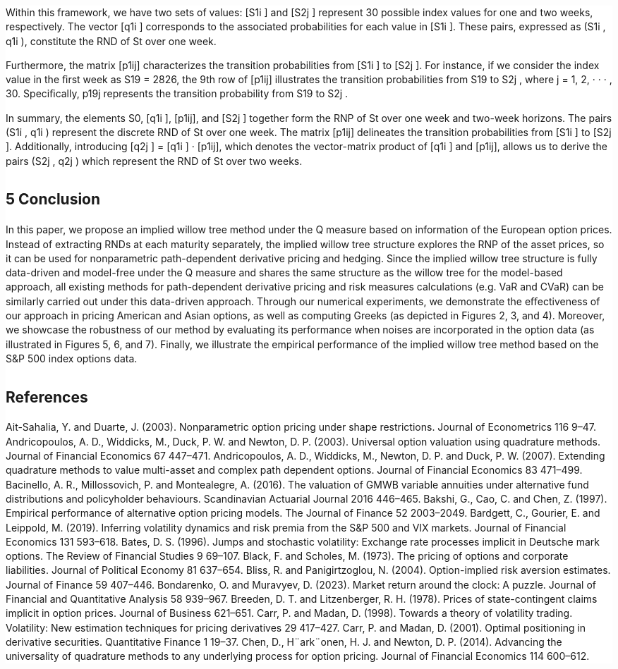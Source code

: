 Within this framework, we have two sets of values: [S1i ] and [S2j ] represent 30 possible index values for one and two weeks, respectively. The vector [q1i ] corresponds to the associated probabilities for each value in [S1i ]. These pairs, expressed as (S1i , q1i ), constitute the RND of St over one week.

Furthermore, the matrix [p1ij] characterizes the transition probabilities from [S1i ] to [S2j ]. For instance, if we consider the index value in the ﬁrst week as S19 = 2826, the 9th row of [p1ij] illustrates the transition probabilities from S19 to S2j , where j = 1, 2, · · · , 30. Speciﬁcally, p19j represents the transition probability from S19 to S2j .

In summary, the elements S0, [q1i ], [p1ij], and [S2j ] together form the RNP of St over one week and two-week horizons. The pairs (S1i , q1i ) represent the discrete RND of St over one week. The matrix [p1ij] delineates the transition probabilities from [S1i ] to [S2j ]. Additionally, introducing [q2j ] = [q1i ] · [p1ij], which denotes the vector-matrix product of [q1i ] and [p1ij], allows us to derive the pairs (S2j , q2j ) which represent the RND of St over two weeks.

## 5 Conclusion

In this paper, we propose an implied willow tree method under the Q measure based on information of the European option prices. Instead of extracting RNDs at each maturity separately, the implied willow tree structure explores the RNP of the asset prices, so it can be used for nonparametric path-dependent derivative pricing and hedging. Since the implied willow tree structure is fully data-driven and model-free under the Q measure and shares the same structure as the willow tree for the model-based approach, all existing methods for path-dependent derivative pricing and risk measures calculations (e.g. VaR and CVaR) can be similarly carried out under this data-driven approach. Through our numerical experiments, we demonstrate the eﬀectiveness of our approach in pricing American and Asian options, as well as computing Greeks (as depicted in Figures 2, 3, and 4). Moreover, we showcase the robustness of our method by evaluating its performance when noises are incorporated in the option data (as illustrated in Figures 5, 6, and 7). Finally, we illustrate the empirical performance of the implied willow tree method based on the S&P 500 index options data.

## References

Ait-Sahalia, Y. and Duarte, J. (2003). Nonparametric option pricing under shape restrictions. Journal of Econometrics 116 9–47.
Andricopoulos, A. D., Widdicks, M., Duck, P. W. and Newton, D. P. (2003). Universal option valuation using quadrature methods. Journal of Financial Economics 67 447–471.
Andricopoulos, A. D., Widdicks, M., Newton, D. P. and Duck, P. W. (2007). Extending quadrature methods to value multi-asset and complex path dependent options. Journal of Financial Economics 83 471–499.
Bacinello, A. R., Millossovich, P. and Montealegre, A. (2016). The valuation of GMWB variable annuities under alternative fund distributions and policyholder behaviours. Scandinavian Actuarial Journal 2016 446–465.
Bakshi, G., Cao, C. and Chen, Z. (1997). Empirical performance of alternative option pricing models. The Journal of Finance 52 2003–2049.
Bardgett, C., Gourier, E. and Leippold, M. (2019). Inferring volatility dynamics and risk premia from the S&P 500 and VIX markets. Journal of Financial Economics 131 593–618.
Bates, D. S. (1996). Jumps and stochastic volatility: Exchange rate processes implicit in Deutsche mark options. The Review of Financial Studies 9 69–107.
Black, F. and Scholes, M. (1973). The pricing of options and corporate liabilities. Journal of Political Economy 81 637–654.
Bliss, R. and Panigirtzoglou, N. (2004). Option-implied risk aversion estimates. Journal of Finance 59 407–446.
Bondarenko, O. and Muravyev, D. (2023). Market return around the clock: A puzzle. Journal of Financial and Quantitative Analysis 58 939–967.
Breeden, D. T. and Litzenberger, R. H. (1978). Prices of state-contingent claims implicit in option prices. Journal of Business 621–651.
Carr, P. and Madan, D. (1998). Towards a theory of volatility trading. Volatility: New estimation techniques for pricing derivatives 29 417–427.
Carr, P. and Madan, D. (2001). Optimal positioning in derivative securities. Quantitative Finance 1 19–37.
Chen, D., H¨ark¨onen, H. J. and Newton, D. P. (2014). Advancing the universality of quadrature methods to any underlying process for option pricing. Journal of Financial Economics 114 600–612.
